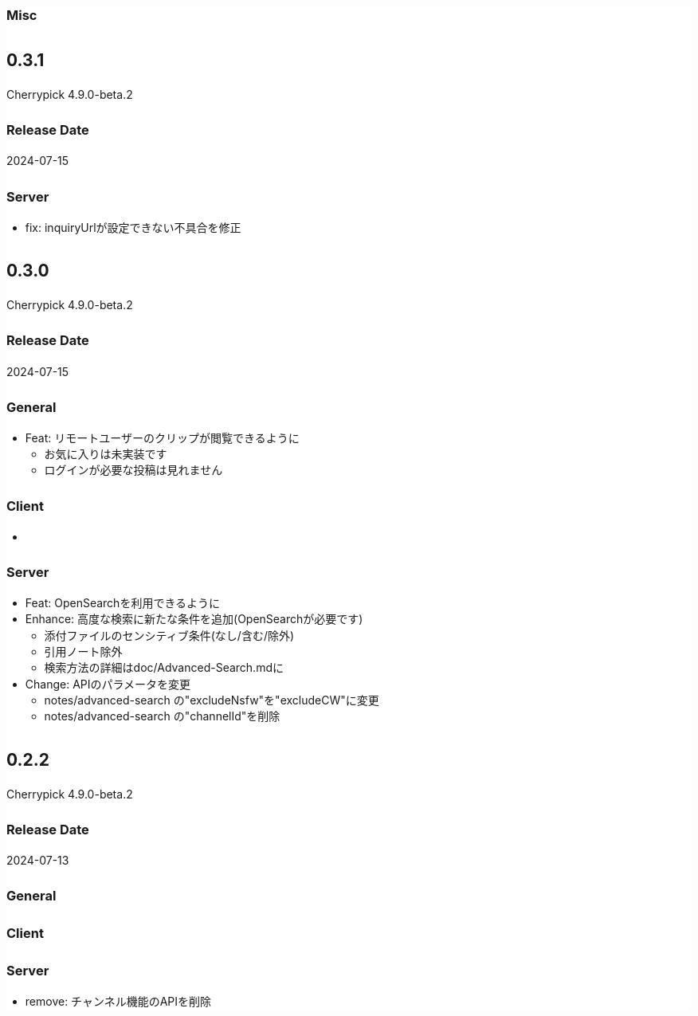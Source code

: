 ### Misc

## 0.3.1
Cherrypick 4.9.0-beta.2

### Release Date
2024-07-15

### Server
- fix: inquiryUrlが設定できない不具合を修正

## 0.3.0
Cherrypick 4.9.0-beta.2

### Release Date
2024-07-15

### General
- Feat: リモートユーザーのクリップが閲覧できるように
  - お気に入りは未実装です
  - ログインが必要な投稿は見れません

### Client
-

### Server
- Feat: OpenSearchを利用できるように
- Enhance: 高度な検索に新たな条件を追加(OpenSearchが必要です)
	- 添付ファイルのセンシティブ条件(なし/含む/除外)
	- 引用ノート除外
  - 検索方法の詳細はdoc/Advanced-Search.mdに 
- Change: APIのパラメータを変更
	-  notes/advanced-search の"excludeNsfw"を"excludeCW"に変更  
	-  notes/advanced-search の"channelId"を削除  
 
## 0.2.2
Cherrypick 4.9.0-beta.2

### Release Date
2024-07-13

### General

### Client

### Server
- remove: チャンネル機能のAPIを削除
 